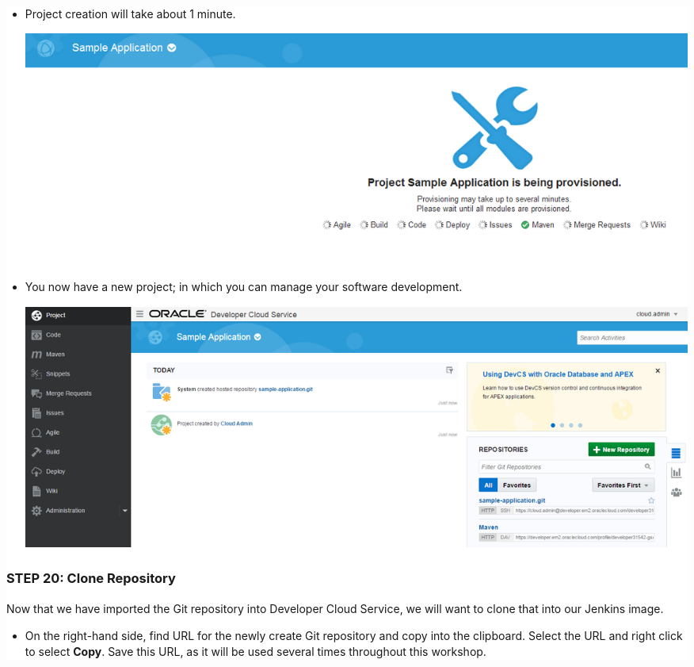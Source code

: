 -   Project creation will take about 1 minute.

    ![](images/100/image83.png)

-   You now have a new project; in which you can manage your software development.

    ![](images/100/image84.png)

### **STEP 20**: Clone Repository

Now that we have imported the Git repository into Developer Cloud Service, we will want to clone that into our Jenkins image.

-   On the right-hand side, find URL for the newly create Git repository and copy into the clipboard. Select the URL and right click to select **Copy**. Save this URL, as it will be used several times
    throughout this workshop.

